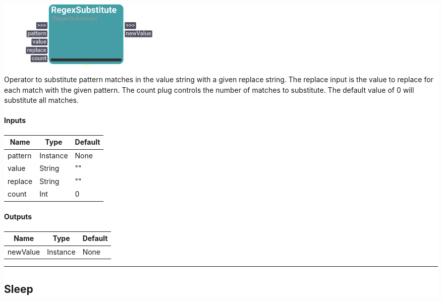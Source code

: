 <figure style="width: 30%">
	<img src="images/RegexSubstitute.png" alt="Node UI">
	<figcaption></figcaption>
</figure>

Operator to substitute pattern matches in the value string with a given replace string.
The replace input is the value to replace for each match with the given pattern.
The count plug controls the number of matches to substitute. The default value of 0 will substitute all matches.



#### Inputs
| Name | Type | Default
| --- | --- | --- |
| pattern | Instance | None
| value | String | ""
| replace | String | ""
| count | Int | 0

#### Outputs
| Name | Type | Default |
| --- | --- | --- |
| newValue | Instance | None


---
## Sleep
